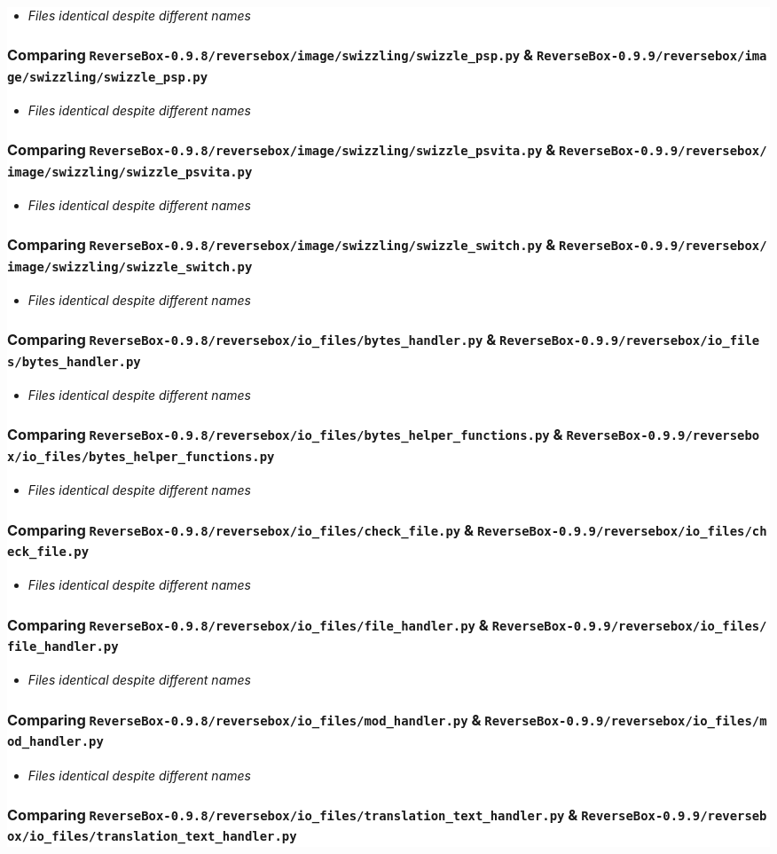  * *Files identical despite different names*

### Comparing `ReverseBox-0.9.8/reversebox/image/swizzling/swizzle_psp.py` & `ReverseBox-0.9.9/reversebox/image/swizzling/swizzle_psp.py`

 * *Files identical despite different names*

### Comparing `ReverseBox-0.9.8/reversebox/image/swizzling/swizzle_psvita.py` & `ReverseBox-0.9.9/reversebox/image/swizzling/swizzle_psvita.py`

 * *Files identical despite different names*

### Comparing `ReverseBox-0.9.8/reversebox/image/swizzling/swizzle_switch.py` & `ReverseBox-0.9.9/reversebox/image/swizzling/swizzle_switch.py`

 * *Files identical despite different names*

### Comparing `ReverseBox-0.9.8/reversebox/io_files/bytes_handler.py` & `ReverseBox-0.9.9/reversebox/io_files/bytes_handler.py`

 * *Files identical despite different names*

### Comparing `ReverseBox-0.9.8/reversebox/io_files/bytes_helper_functions.py` & `ReverseBox-0.9.9/reversebox/io_files/bytes_helper_functions.py`

 * *Files identical despite different names*

### Comparing `ReverseBox-0.9.8/reversebox/io_files/check_file.py` & `ReverseBox-0.9.9/reversebox/io_files/check_file.py`

 * *Files identical despite different names*

### Comparing `ReverseBox-0.9.8/reversebox/io_files/file_handler.py` & `ReverseBox-0.9.9/reversebox/io_files/file_handler.py`

 * *Files identical despite different names*

### Comparing `ReverseBox-0.9.8/reversebox/io_files/mod_handler.py` & `ReverseBox-0.9.9/reversebox/io_files/mod_handler.py`

 * *Files identical despite different names*

### Comparing `ReverseBox-0.9.8/reversebox/io_files/translation_text_handler.py` & `ReverseBox-0.9.9/reversebox/io_files/translation_text_handler.py`
